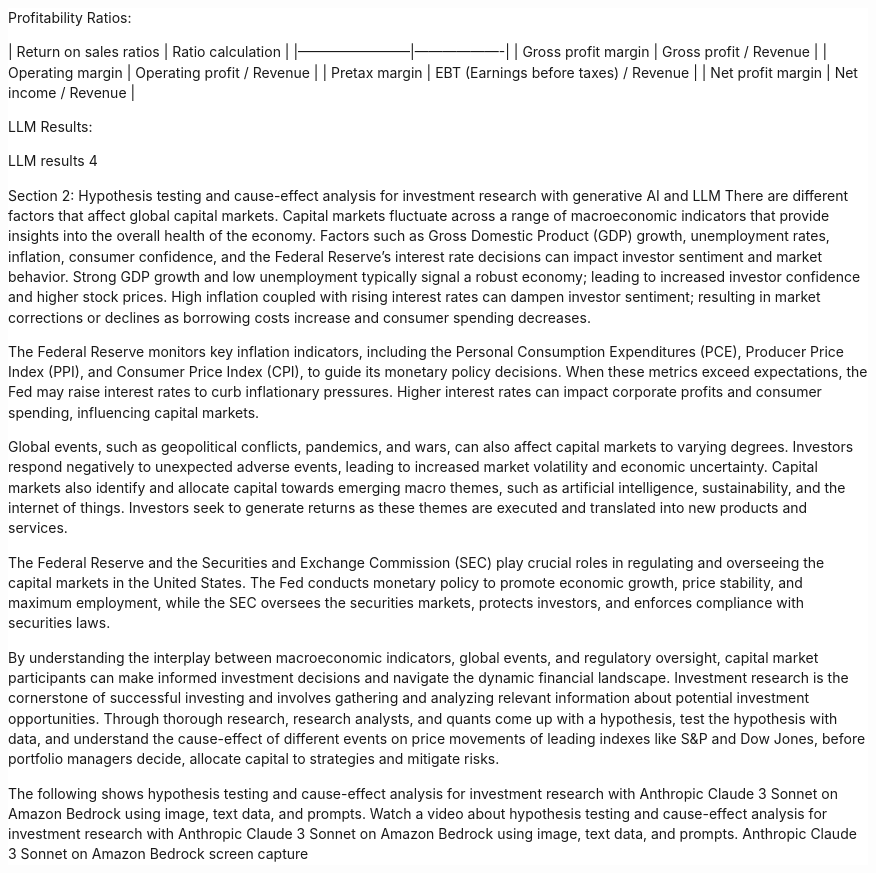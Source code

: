 Profitability Ratios:

| Return on sales ratios | Ratio calculation |
|————————|——————-|
| Gross profit margin | Gross profit / Revenue |
| Operating margin | Operating profit / Revenue |
| Pretax margin | EBT (Earnings before taxes) / Revenue |
| Net profit margin | Net income / Revenue |

LLM Results:

LLM results 4

Section 2: Hypothesis testing and cause-effect analysis for investment research with generative AI and LLM
There are different factors that affect global capital markets. Capital markets fluctuate across a range of macroeconomic indicators that provide insights into the overall health of the economy. Factors such as Gross Domestic Product (GDP) growth, unemployment rates, inflation, consumer confidence, and the Federal Reserve’s interest rate decisions can impact investor sentiment and market behavior. Strong GDP growth and low unemployment typically signal a robust economy; leading to increased investor confidence and higher stock prices. High inflation coupled with rising interest rates can dampen investor sentiment; resulting in market corrections or declines as borrowing costs increase and consumer spending decreases.

The Federal Reserve monitors key inflation indicators, including the Personal Consumption Expenditures (PCE), Producer Price Index (PPI), and Consumer Price Index (CPI), to guide its monetary policy decisions. When these metrics exceed expectations, the Fed may raise interest rates to curb inflationary pressures. Higher interest rates can impact corporate profits and consumer spending, influencing capital markets.

Global events, such as geopolitical conflicts, pandemics, and wars, can also affect capital markets to varying degrees. Investors respond negatively to unexpected adverse events, leading to increased market volatility and economic uncertainty. Capital markets also identify and allocate capital towards emerging macro themes, such as artificial intelligence, sustainability, and the internet of things. Investors seek to generate returns as these themes are executed and translated into new products and services.

The Federal Reserve and the Securities and Exchange Commission (SEC) play crucial roles in regulating and overseeing the capital markets in the United States. The Fed conducts monetary policy to promote economic growth, price stability, and maximum employment, while the SEC oversees the securities markets, protects investors, and enforces compliance with securities laws.

By understanding the interplay between macroeconomic indicators, global events, and regulatory oversight, capital market participants can make informed investment decisions and navigate the dynamic financial landscape. Investment research is the cornerstone of successful investing and involves gathering and analyzing relevant information about potential investment opportunities. Through thorough research, research analysts, and quants come up with a hypothesis, test the hypothesis with data, and understand the cause-effect of different events on price movements of leading indexes like S&P and Dow Jones, before portfolio managers decide, allocate capital to strategies and mitigate risks.

The following shows hypothesis testing and cause-effect analysis for investment research with Anthropic Claude 3 Sonnet on Amazon Bedrock using image, text data, and prompts. Watch a video about hypothesis testing and cause-effect analysis for investment research with Anthropic Claude 3 Sonnet on Amazon Bedrock using image, text data, and prompts.
Anthropic Claude 3 Sonnet on Amazon Bedrock screen capture
